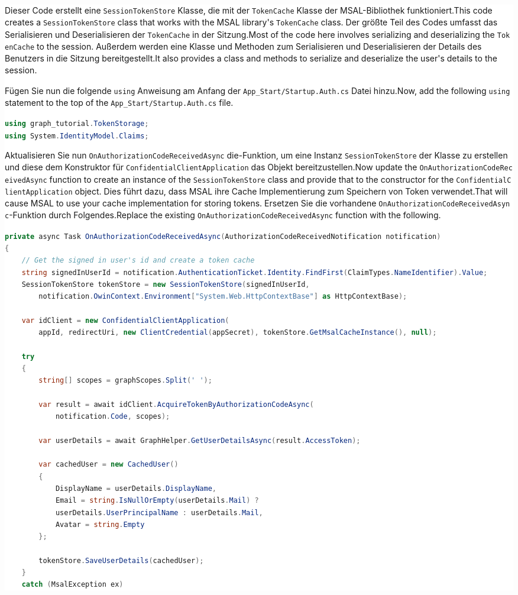 <span data-ttu-id="1b05f-152">Dieser Code erstellt eine `SessionTokenStore` Klasse, die mit der `TokenCache` Klasse der MSAL-Bibliothek funktioniert.</span><span class="sxs-lookup"><span data-stu-id="1b05f-152">This code creates a `SessionTokenStore` class that works with the MSAL library's `TokenCache` class.</span></span> <span data-ttu-id="1b05f-153">Der größte Teil des Codes umfasst das Serialisieren und Deserialisieren der `TokenCache` in der Sitzung.</span><span class="sxs-lookup"><span data-stu-id="1b05f-153">Most of the code here involves serializing and deserializing the `TokenCache` to the session.</span></span> <span data-ttu-id="1b05f-154">Außerdem werden eine Klasse und Methoden zum Serialisieren und Deserialisieren der Details des Benutzers in die Sitzung bereitgestellt.</span><span class="sxs-lookup"><span data-stu-id="1b05f-154">It also provides a class and methods to serialize and deserialize the user's details to the session.</span></span>

<span data-ttu-id="1b05f-155">Fügen Sie nun die folgende `using` Anweisung am Anfang der `App_Start/Startup.Auth.cs` Datei hinzu.</span><span class="sxs-lookup"><span data-stu-id="1b05f-155">Now, add the following `using` statement to the top of the `App_Start/Startup.Auth.cs` file.</span></span>

```cs
using graph_tutorial.TokenStorage;
using System.IdentityModel.Claims;
```

<span data-ttu-id="1b05f-156">Aktualisieren Sie nun `OnAuthorizationCodeReceivedAsync` die-Funktion, um eine Instanz `SessionTokenStore` der Klasse zu erstellen und diese dem Konstruktor für `ConfidentialClientApplication` das Objekt bereitzustellen.</span><span class="sxs-lookup"><span data-stu-id="1b05f-156">Now update the `OnAuthorizationCodeReceivedAsync` function to create an instance of the `SessionTokenStore` class and provide that to the constructor for the `ConfidentialClientApplication` object.</span></span> <span data-ttu-id="1b05f-157">Dies führt dazu, dass MSAL ihre Cache Implementierung zum Speichern von Token verwendet.</span><span class="sxs-lookup"><span data-stu-id="1b05f-157">That will cause MSAL to use your cache implementation for storing tokens.</span></span> <span data-ttu-id="1b05f-158">Ersetzen Sie die vorhandene `OnAuthorizationCodeReceivedAsync`-Funktion durch Folgendes.</span><span class="sxs-lookup"><span data-stu-id="1b05f-158">Replace the existing `OnAuthorizationCodeReceivedAsync` function with the following.</span></span>

```cs
private async Task OnAuthorizationCodeReceivedAsync(AuthorizationCodeReceivedNotification notification)
{
    // Get the signed in user's id and create a token cache
    string signedInUserId = notification.AuthenticationTicket.Identity.FindFirst(ClaimTypes.NameIdentifier).Value;
    SessionTokenStore tokenStore = new SessionTokenStore(signedInUserId,
        notification.OwinContext.Environment["System.Web.HttpContextBase"] as HttpContextBase);

    var idClient = new ConfidentialClientApplication(
        appId, redirectUri, new ClientCredential(appSecret), tokenStore.GetMsalCacheInstance(), null);

    try
    {
        string[] scopes = graphScopes.Split(' ');

        var result = await idClient.AcquireTokenByAuthorizationCodeAsync(
            notification.Code, scopes);

        var userDetails = await GraphHelper.GetUserDetailsAsync(result.AccessToken);

        var cachedUser = new CachedUser()
        {
            DisplayName = userDetails.DisplayName,
            Email = string.IsNullOrEmpty(userDetails.Mail) ?
            userDetails.UserPrincipalName : userDetails.Mail,
            Avatar = string.Empty
        };

        tokenStore.SaveUserDetails(cachedUser);
    }
    catch (MsalException ex)
```